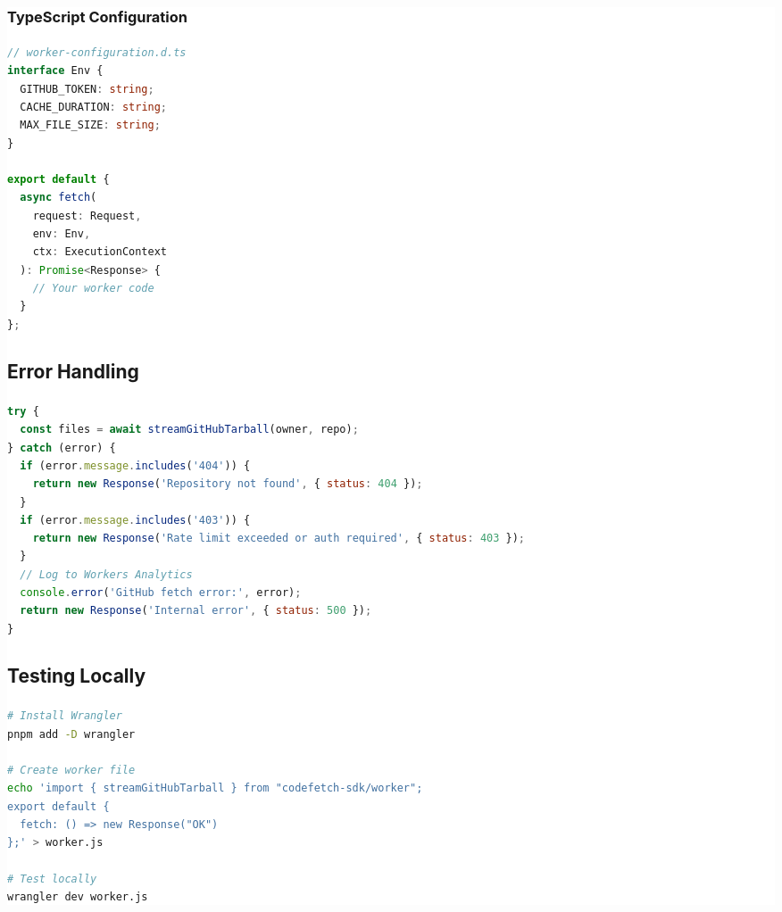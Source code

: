 ### TypeScript Configuration

```typescript
// worker-configuration.d.ts
interface Env {
  GITHUB_TOKEN: string;
  CACHE_DURATION: string;
  MAX_FILE_SIZE: string;
}

export default {
  async fetch(
    request: Request,
    env: Env,
    ctx: ExecutionContext
  ): Promise<Response> {
    // Your worker code
  }
};
```

## Error Handling

```javascript
try {
  const files = await streamGitHubTarball(owner, repo);
} catch (error) {
  if (error.message.includes('404')) {
    return new Response('Repository not found', { status: 404 });
  }
  if (error.message.includes('403')) {
    return new Response('Rate limit exceeded or auth required', { status: 403 });
  }
  // Log to Workers Analytics
  console.error('GitHub fetch error:', error);
  return new Response('Internal error', { status: 500 });
}
```

## Testing Locally

```bash
# Install Wrangler
pnpm add -D wrangler

# Create worker file
echo 'import { streamGitHubTarball } from "codefetch-sdk/worker";
export default { 
  fetch: () => new Response("OK") 
};' > worker.js

# Test locally
wrangler dev worker.js
```

